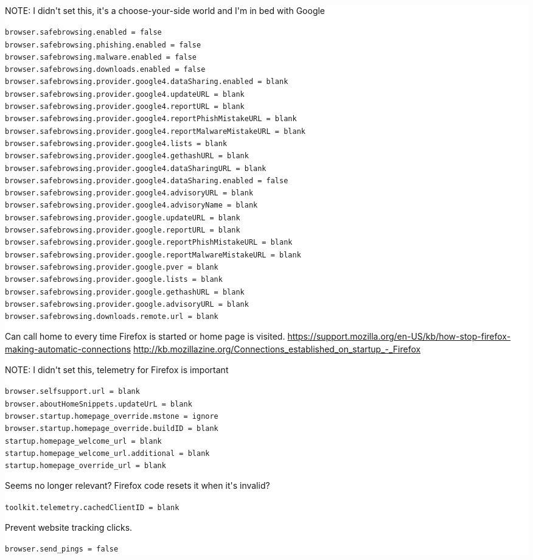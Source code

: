 NOTE: I didn't set this, it's a choose-your-side world and I'm in bed with Google

```
browser.safebrowsing.enabled = false
browser.safebrowsing.phishing.enabled = false
browser.safebrowsing.malware.enabled = false
browser.safebrowsing.downloads.enabled = false
browser.safebrowsing.provider.google4.dataSharing.enabled = blank
browser.safebrowsing.provider.google4.updateURL = blank
browser.safebrowsing.provider.google4.reportURL = blank
browser.safebrowsing.provider.google4.reportPhishMistakeURL = blank
browser.safebrowsing.provider.google4.reportMalwareMistakeURL = blank
browser.safebrowsing.provider.google4.lists = blank
browser.safebrowsing.provider.google4.gethashURL = blank
browser.safebrowsing.provider.google4.dataSharingURL = blank
browser.safebrowsing.provider.google4.dataSharing.enabled = false
browser.safebrowsing.provider.google4.advisoryURL = blank
browser.safebrowsing.provider.google4.advisoryName = blank
browser.safebrowsing.provider.google.updateURL = blank
browser.safebrowsing.provider.google.reportURL = blank
browser.safebrowsing.provider.google.reportPhishMistakeURL = blank
browser.safebrowsing.provider.google.reportMalwareMistakeURL = blank
browser.safebrowsing.provider.google.pver = blank
browser.safebrowsing.provider.google.lists = blank
browser.safebrowsing.provider.google.gethashURL = blank
browser.safebrowsing.provider.google.advisoryURL = blank
browser.safebrowsing.downloads.remote.url = blank
```

Can call home to every time Firefox is started or home page is visited.
<https://support.mozilla.org/en-US/kb/how-stop-firefox-making-automatic-connections>
<http://kb.mozillazine.org/Connections_established_on_startup_-_Firefox>

NOTE: I didn't set this, telemetry for Firefox is important

```
browser.selfsupport.url = blank
browser.aboutHomeSnippets.updateUrL = blank
browser.startup.homepage_override.mstone = ignore
browser.startup.homepage_override.buildID = blank
startup.homepage_welcome_url = blank
startup.homepage_welcome_url.additional = blank
startup.homepage_override_url = blank
```

Seems no longer relevant? Firefox code resets it when it's invalid?

```
toolkit.telemetry.cachedClientID = blank
```

Prevent website tracking clicks.

```
browser.send_pings = false
```
